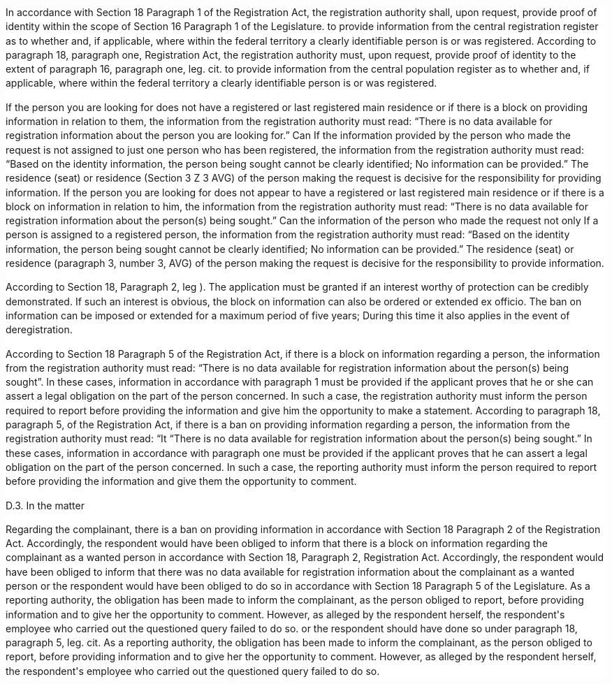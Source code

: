In accordance with Section 18 Paragraph 1 of the Registration Act, the registration authority shall, upon request, provide proof of identity within the scope of Section 16 Paragraph 1 of the Legislature. to provide information from the central registration register as to whether and, if applicable, where within the federal territory a clearly identifiable person is or was registered. According to paragraph 18, paragraph one, Registration Act, the registration authority must, upon request, provide proof of identity to the extent of paragraph 16, paragraph one, leg. cit. to provide information from the central population register as to whether and, if applicable, where within the federal territory a clearly identifiable person is or was registered.

If the person you are looking for does not have a registered or last registered main residence or if there is a block on providing information in relation to them, the information from the registration authority must read: “There is no data available for registration information about the person you are looking for.” Can If the information provided by the person who made the request is not assigned to just one person who has been registered, the information from the registration authority must read: “Based on the identity information, the person being sought cannot be clearly identified; No information can be provided.” The residence (seat) or residence (Section 3 Z 3 AVG) of the person making the request is decisive for the responsibility for providing information. If the person you are looking for does not appear to have a registered or last registered main residence or if there is a block on information in relation to him, the information from the registration authority must read: “There is no data available for registration information about the person(s) being sought.” Can the information of the person who made the request not only If a person is assigned to a registered person, the information from the registration authority must read: “Based on the identity information, the person being sought cannot be clearly identified; No information can be provided.” The residence (seat) or residence (paragraph 3, number 3, AVG) of the person making the request is decisive for the responsibility to provide information.

According to Section 18, Paragraph 2, leg ). The application must be granted if an interest worthy of protection can be credibly demonstrated. If such an interest is obvious, the block on information can also be ordered or extended ex officio. The ban on information can be imposed or extended for a maximum period of five years; During this time it also applies in the event of deregistration.

According to Section 18 Paragraph 5 of the Registration Act, if there is a block on information regarding a person, the information from the registration authority must read: “There is no data available for registration information about the person(s) being sought”. In these cases, information in accordance with paragraph 1 must be provided if the applicant proves that he or she can assert a legal obligation on the part of the person concerned. In such a case, the registration authority must inform the person required to report before providing the information and give him the opportunity to make a statement. According to paragraph 18, paragraph 5, of the Registration Act, if there is a ban on providing information regarding a person, the information from the registration authority must read: “It “There is no data available for registration information about the person(s) being sought.” In these cases, information in accordance with paragraph one must be provided if the applicant proves that he can assert a legal obligation on the part of the person concerned. In such a case, the reporting authority must inform the person required to report before providing the information and give them the opportunity to comment.

D.3. In the matter

Regarding the complainant, there is a ban on providing information in accordance with Section 18 Paragraph 2 of the Registration Act. Accordingly, the respondent would have been obliged to inform that there is a block on information regarding the complainant as a wanted person in accordance with Section 18, Paragraph 2, Registration Act. Accordingly, the respondent would have been obliged to inform that there was no data available for registration information about the complainant as a wanted person or the respondent would have been obliged to do so in accordance with Section 18 Paragraph 5 of the Legislature. As a reporting authority, the obligation has been made to inform the complainant, as the person obliged to report, before providing information and to give her the opportunity to comment. However, as alleged by the respondent herself, the respondent's employee who carried out the questioned query failed to do so. or the respondent should have done so under paragraph 18, paragraph 5, leg. cit. As a reporting authority, the obligation has been made to inform the complainant, as the person obliged to report, before providing information and to give her the opportunity to comment. However, as alleged by the respondent herself, the respondent's employee who carried out the questioned query failed to do so.
